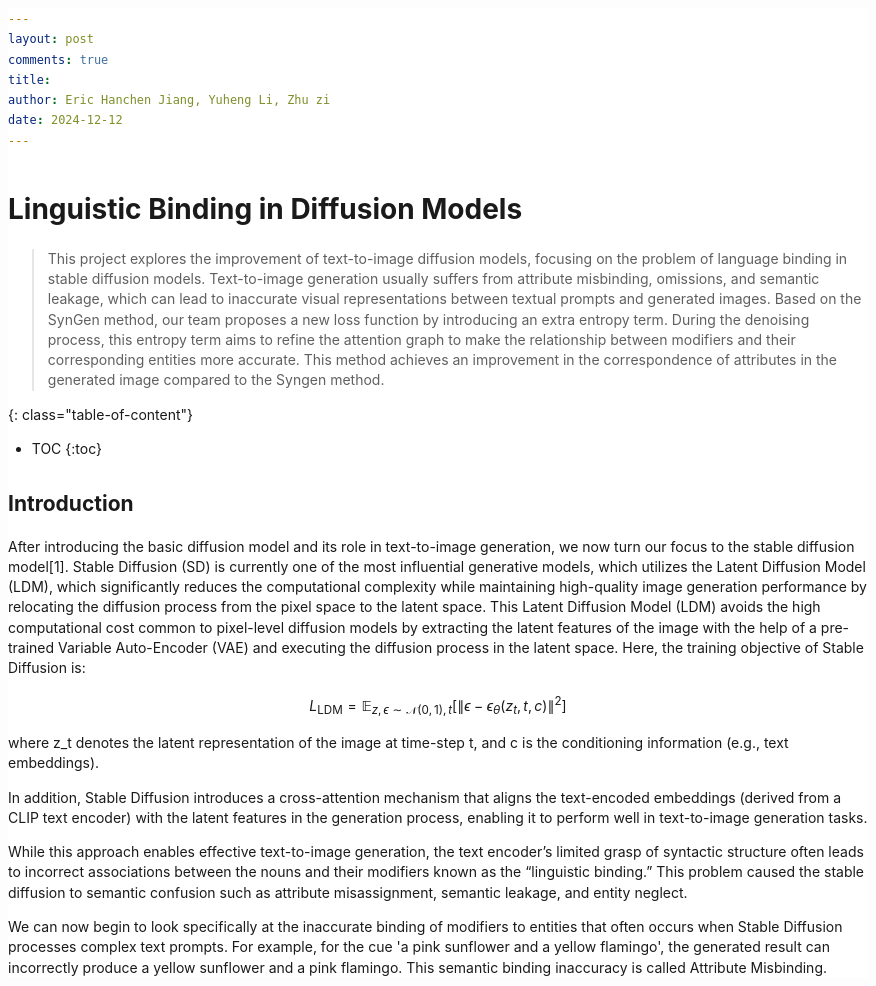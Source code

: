 ```yaml
---
layout: post
comments: true
title: 
author: Eric Hanchen Jiang, Yuheng Li, Zhu zi
date: 2024-12-12
---
```


# Linguistic Binding in Diffusion Models

> This project explores the improvement of text-to-image diffusion models, focusing on the problem of language binding in stable diffusion models. Text-to-image generation usually suffers from attribute misbinding,  omissions, and semantic leakage, which can lead to inaccurate visual representations between textual prompts and generated images. Based on the SynGen method, our team proposes a new loss function by introducing an extra entropy term. During the denoising process, this entropy term aims to refine the attention graph to make the relationship between modifiers and their corresponding entities more accurate. This method achieves an improvement in the correspondence of attributes in the generated image compared to the Syngen method.


{: class="table-of-content"}
* TOC
{:toc}

## Introduction

After introducing the basic diffusion model and its role in text-to-image generation, we now turn our focus to the stable diffusion model[1]. Stable Diffusion (SD) is currently one of the most influential generative models, which utilizes the Latent Diffusion Model (LDM), which significantly reduces the computational complexity while maintaining high-quality image generation performance by relocating the diffusion process from the pixel space to the latent space. This Latent Diffusion Model (LDM) avoids the high computational cost common to pixel-level diffusion models by extracting the latent features of the image with the help of a pre-trained Variable Auto-Encoder (VAE) and executing the diffusion process in the latent space. Here, the training objective of Stable Diffusion is:

$$L_{\text{LDM}} = \mathbb{E}_{z, \epsilon \sim \mathcal{N}(0, 1), t} \left[ \| \epsilon - \epsilon_\theta(z_t, t, c) \|^2 \right]$$

where z_t denotes the latent representation of the image at time-step t, and c is the conditioning information (e.g., text embeddings).

In addition, Stable Diffusion introduces a cross-attention mechanism that aligns the text-encoded embeddings (derived from a CLIP text encoder)  with the latent features in the generation process, enabling it to perform well in text-to-image generation tasks. 

While this approach enables effective text-to-image generation, the text encoder’s limited grasp of syntactic structure often leads to incorrect associations between the nouns and their modifiers known as the  “linguistic binding.” This problem caused the stable diffusion to semantic confusion such as attribute misassignment, semantic leakage, and entity neglect. 

We can now begin to look specifically at the inaccurate binding of modifiers to entities that often occurs when Stable Diffusion processes complex text prompts. For example, for the cue 'a pink sunflower and a yellow flamingo', the generated result can incorrectly produce a yellow sunflower and a pink flamingo. This semantic binding inaccuracy is called Attribute Misbinding. 
